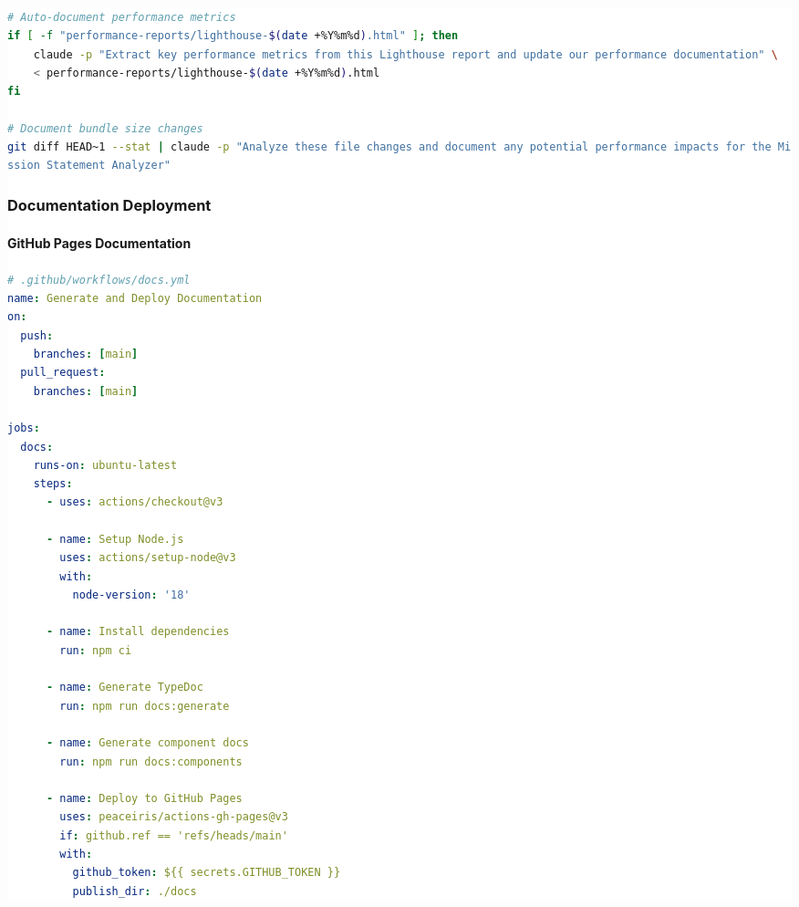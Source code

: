 ```bash
# Auto-document performance metrics
if [ -f "performance-reports/lighthouse-$(date +%Y%m%d).html" ]; then
    claude -p "Extract key performance metrics from this Lighthouse report and update our performance documentation" \
    < performance-reports/lighthouse-$(date +%Y%m%d).html
fi

# Document bundle size changes
git diff HEAD~1 --stat | claude -p "Analyze these file changes and document any potential performance impacts for the Mission Statement Analyzer"
```

### Documentation Deployment

#### GitHub Pages Documentation

```yaml
# .github/workflows/docs.yml
name: Generate and Deploy Documentation
on:
  push:
    branches: [main]
  pull_request:
    branches: [main]

jobs:
  docs:
    runs-on: ubuntu-latest
    steps:
      - uses: actions/checkout@v3

      - name: Setup Node.js
        uses: actions/setup-node@v3
        with:
          node-version: '18'

      - name: Install dependencies
        run: npm ci

      - name: Generate TypeDoc
        run: npm run docs:generate

      - name: Generate component docs
        run: npm run docs:components

      - name: Deploy to GitHub Pages
        uses: peaceiris/actions-gh-pages@v3
        if: github.ref == 'refs/heads/main'
        with:
          github_token: ${{ secrets.GITHUB_TOKEN }}
          publish_dir: ./docs
```
